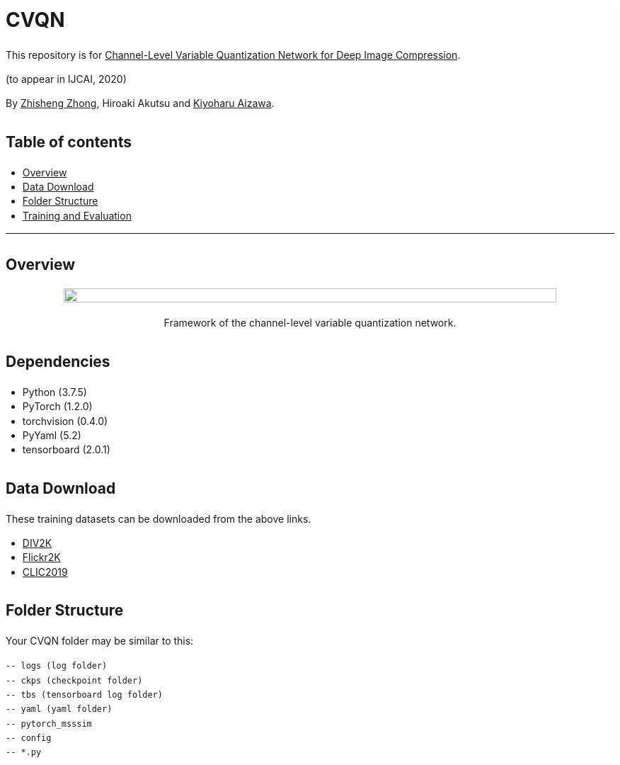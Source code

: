 # CVQN

This repository is for [Channel-Level Variable Quantization Network for Deep Image Compression](https://arxiv.org/abs/2007.12619).

(to appear in IJCAI, 2020)

By [Zhisheng Zhong](https://zzs1994.github.io), Hiroaki Akutsu and [Kiyoharu Aizawa](https://www.hal.t.u-tokyo.ac.jp/~aizawa/).

## Table of contents
- [Overview](#overview)
- [Data Download](#data-download)
- [Folder Structure](#folder-structure)
- [Training and Evaluation](#training-and-evaluation)

***********************************************************************************************************

## Overview

<div align=center><img src="https://github.com/zzs1994/CVQN/blob/master/page_image/overview_CVQN.jpg" width="90%" height="90%"></div align=center>
<p align="center">Framework of the channel-level variable quantization network.</p>

## Dependencies

- Python (3.7.5)
- PyTorch (1.2.0)
- torchvision (0.4.0)
- PyYaml (5.2)
- tensorboard (2.0.1)

## Data Download

These training datasets can be downloaded from the above links.

- [DIV2K](https://data.vision.ee.ethz.ch/cvl/DIV2K)
- [Flickr2K](http://cv.snu.ac.kr/research/EDSR/Flickr2K.tar)
- [CLIC2019](https://www.compression.cc/challenge)

## Folder Structure

Your CVQN folder may be similar to this:

```
-- logs (log folder)
-- ckps (checkpoint folder)
-- tbs (tensorboard log folder)
-- yaml (yaml folder)
-- pytorch_msssim
-- config
-- *.py
```

